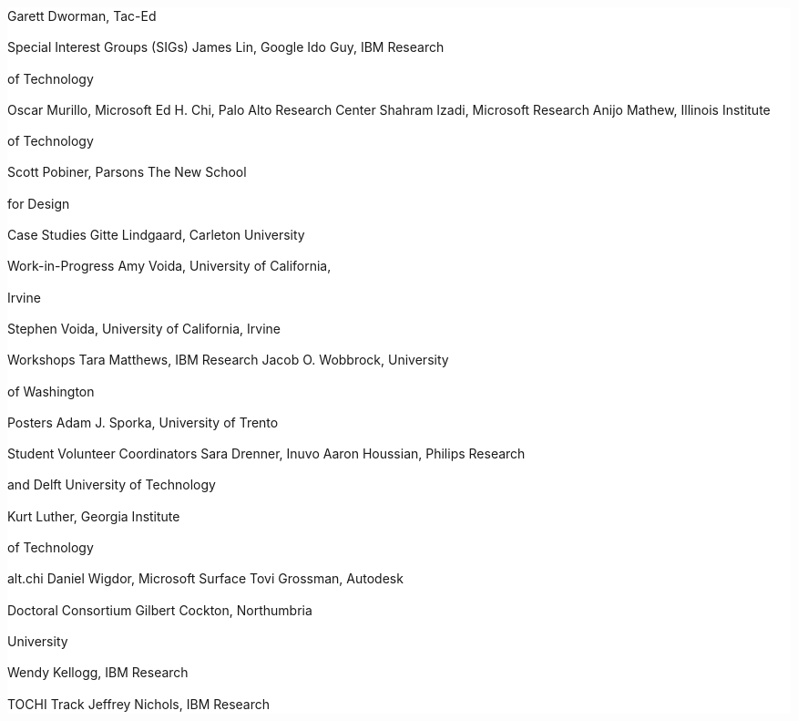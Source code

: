 Garett Dworman, Tac-Ed

Special Interest Groups (SIGs)
James Lin, Google
Ido Guy, IBM Research

of Technology

Oscar Murillo, Microsoft
Ed H. Chi, Palo Alto Research Center
Shahram Izadi, Microsoft Research
Anijo Mathew, Illinois Institute

of Technology

Scott Pobiner, Parsons The New School

for Design

Case Studies
Gitte Lindgaard, Carleton University

Work-in-Progress
Amy Voida, University of California,

Irvine

Stephen Voida, University
of California, Irvine

Workshops
Tara Matthews, IBM Research
Jacob O. Wobbrock, University

of Washington

Posters
Adam J. Sporka, University of Trento

Student Volunteer Coordinators
Sara Drenner, Inuvo
Aaron Houssian, Philips Research

and Delft University of Technology

Kurt Luther, Georgia Institute

of Technology

alt.chi
Daniel Wigdor, Microsoft Surface
Tovi Grossman, Autodesk

Doctoral Consortium
Gilbert Cockton, Northumbria

University

Wendy Kellogg, IBM Research

TOCHI Track
Jeffrey Nichols, IBM Research
